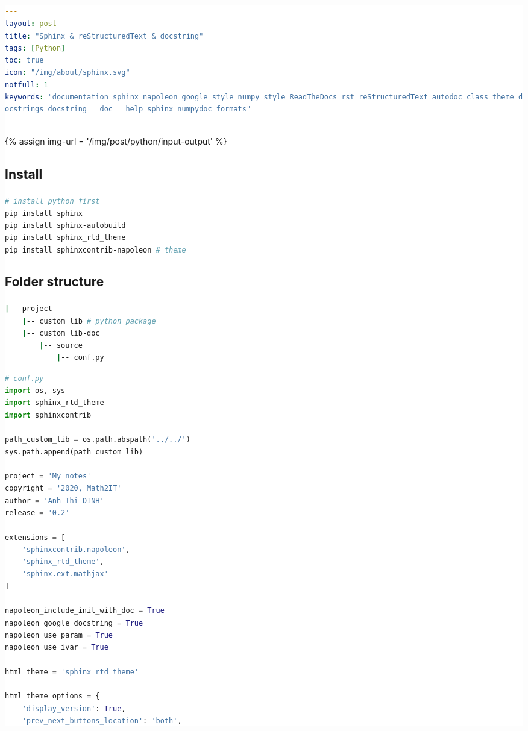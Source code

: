 ```yaml
---
layout: post
title: "Sphinx & reStructuredText & docstring"
tags: [Python]
toc: true
icon: "/img/about/sphinx.svg"
notfull: 1
keywords: "documentation sphinx napoleon google style numpy style ReadTheDocs rst reStructuredText autodoc class theme docstrings docstring __doc__ help sphinx numpydoc formats"
---
```


{% assign img-url = '/img/post/python/input-output' %}

## Install

``` bash
# install python first
pip install sphinx
pip install sphinx-autobuild
pip install sphinx_rtd_theme
pip install sphinxcontrib-napoleon # theme
```

## Folder structure

``` bash
|-- project
    |-- custom_lib # python package
    |-- custom_lib-doc
        |-- source
            |-- conf.py
```

``` python
# conf.py
import os, sys
import sphinx_rtd_theme
import sphinxcontrib

path_custom_lib = os.path.abspath('../../')
sys.path.append(path_custom_lib)

project = 'My notes'
copyright = '2020, Math2IT'
author = 'Anh-Thi DINH'
release = '0.2'

extensions = [
    'sphinxcontrib.napoleon',
    'sphinx_rtd_theme',
    'sphinx.ext.mathjax'
]

napoleon_include_init_with_doc = True
napoleon_google_docstring = True
napoleon_use_param = True
napoleon_use_ivar = True

html_theme = 'sphinx_rtd_theme'

html_theme_options = {
    'display_version': True,
    'prev_next_buttons_location': 'both',
```